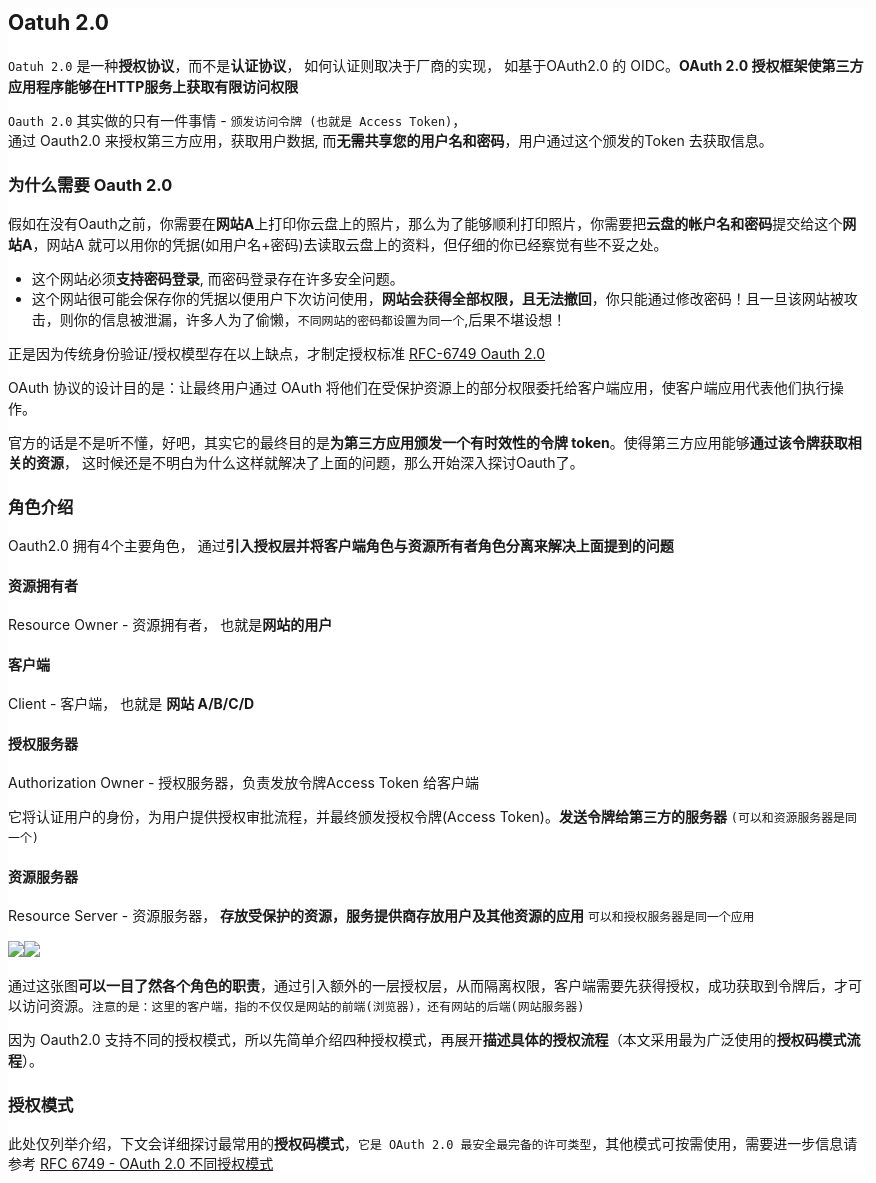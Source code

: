 ## Oatuh 2.0

`Oatuh 2.0` 是一种**授权协议**，而不是**认证协议**， 如何认证则取决于厂商的实现， 如基于OAuth2.0 的 OIDC。**OAuth 2.0 授权框架使第三方应用程序能够在HTTP服务上获取有限访问权限**

`Oauth 2.0` 其实做的只有一件事情 - `颁发访问令牌 (也就是 Access Token)`，  
通过 Oauth2.0 来授权第三方应用，获取用户数据, 而**无需共享您的用户名和密码**，用户通过这个颁发的Token 去获取信息。

### 为什么需要 Oauth 2.0

假如在没有Oauth之前，你需要在**网站A**上打印你云盘上的照片，那么为了能够顺利打印照片，你需要把**云盘的帐户名和密码**提交给这个**网站A**，网站A 就可以用你的凭据(如用户名+密码)去读取云盘上的资料，但仔细的你已经察觉有些不妥之处。

- 这个网站必须**支持密码登录**, 而密码登录存在许多安全问题。
- 这个网站很可能会保存你的凭据以便用户下次访问使用，**网站会获得全部权限，且无法撤回**，你只能通过修改密码！且一旦该网站被攻击，则你的信息被泄漏，许多人为了偷懒，`不同网站的密码都设置为同一个`,后果不堪设想！

正是因为传统身份验证/授权模型存在以上缺点，才制定授权标准 [RFC-6749 Oauth 2.0](https://datatracker.ietf.org/doc/html/rfc6749)

OAuth 协议的设计目的是：让最终用户通过 OAuth 将他们在受保护资源上的部分权限委托给客户端应用，使客户端应用代表他们执行操作。

官方的话是不是听不懂，好吧，其实它的最终目的是**为第三方应用颁发一个有时效性的令牌 token**。使得第三方应用能够**通过该令牌获取相关的资源**， 这时候还是不明白为什么这样就解决了上面的问题，那么开始深入探讨Oauth了。

### 角色介绍

Oauth2.0 拥有4个主要角色， 通过**引入授权层并将客户端角色与资源所有者角色分离来解决上面提到的问题**

#### 资源拥有者

Resource Owner - 资源拥有者， 也就是**网站的用户**

#### 客户端

Client - 客户端， 也就是 **网站 A/B/C/D**

#### 授权服务器

Authorization Owner - 授权服务器，负责发放令牌Access Token 给客户端

它将认证用户的身份，为用户提供授权审批流程，并最终颁发授权令牌(Access Token)。**发送令牌给第三方的服务器** `(可以和资源服务器是同一个)`

#### 资源服务器

Resource Server - 资源服务器， **存放受保护的资源，服务提供商存放用户及其他资源的应用** `可以和授权服务器是同一个应用`

![](https://p9-juejin.byteimg.com/tos-cn-i-k3u1fbpfcp/22829b17b8ed4afc80296557970dd7c9~tplv-k3u1fbpfcp-jj-mark:0:0:0:0:q75.image#?w=1027&h=786&s=116877&e=png&b=fefefe)![](https://cdn.nlark.com/yuque/0/2023/png/25855336/1695641206792-41841053-9c4c-4675-8d9d-ffba74908a8d.png)

通过这张图**可以一目了然各个角色的职责**，通过引入额外的一层授权层，从而隔离权限，客户端需要先获得授权，成功获取到令牌后，才可以访问资源。`注意的是：这里的客户端，指的不仅仅是网站的前端(浏览器)，还有网站的后端(网站服务器)`

因为 Oauth2.0 支持不同的授权模式，所以先简单介绍四种授权模式，再展开**描述具体的授权流程**（本文采用最为广泛使用的**授权码模式流程**）。

### 授权模式

此处仅列举介绍，下文会详细探讨最常用的**授权码模式**，`它是 OAuth 2.0 最安全最完备的许可类型`，其他模式可按需使用，需要进一步信息请参考 [RFC 6749 - OAuth 2.0 不同授权模式](https://datatracker.ietf.org/doc/html/rfc6749#page-8)
